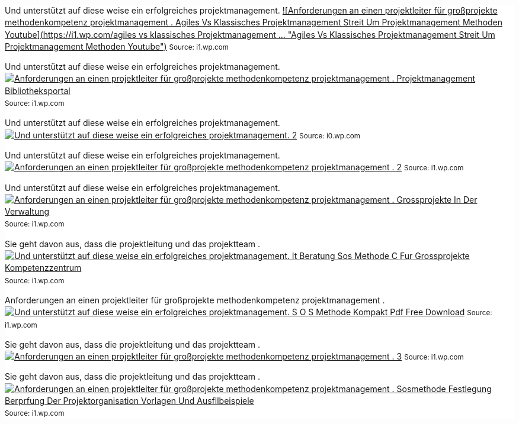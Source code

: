 Und unterstützt auf diese weise ein erfolgreiches projektmanagement.
[![Anforderungen an einen projektleiter für großprojekte methodenkompetenz projektmanagement . Agiles Vs Klassisches Projektmanagement Streit Um Projektmanagement Methoden Youtube](https://i1.wp.com/agiles vs klassisches Projektmanagement ... "Agiles Vs Klassisches Projektmanagement Streit Um Projektmanagement Methoden Youtube")](https://i1.wp.com/i.ytimg.com/vi/k7LT-g_h3Oo/maxresdefault.jpg)
<small>Source: i1.wp.com</small>

Und unterstützt auf diese weise ein erfolgreiches projektmanagement.
[![Anforderungen an einen projektleiter für großprojekte methodenkompetenz projektmanagement . Projektmanagement Bibliotheksportal](https://i0.wp.com/encrypted-tbn0.gstatic.com/images?q=tbn:ANd9GcTP_mJA4caO_loJ8cNMB0-oZeuiamocPYBOJw&amp;usqp=CAU "Projektmanagement Bibliotheksportal")](https://i1.wp.com/bibliotheksportal.de/wp-content/uploads/2017/11/f261b82458.jpg)
<small>Source: i1.wp.com</small>

Und unterstützt auf diese weise ein erfolgreiches projektmanagement.
[![Und unterstützt auf diese weise ein erfolgreiches projektmanagement. 2](https://i0.wp.com/encrypted-tbn0.gstatic.com/images?q=tbn:ANd9GcQFk4Y0wpvNiljwr1GvCzCUlol2ZuyoQ7lpwg&amp;usqp=CAU "2")](https://i0.wp.com/O2hG7O5iRovUbM)
<small>Source: i0.wp.com</small>

Und unterstützt auf diese weise ein erfolgreiches projektmanagement.
[![Anforderungen an einen projektleiter für großprojekte methodenkompetenz projektmanagement . 2](https://i0.wp.com/encrypted-tbn0.gstatic.com/images?q=tbn:ANd9GcQLYXzGN1vE-sqAkrRpMBYcUrOAGtLGVnpZU90d5D0aFLtV16EJS_XPQs5EdTFMRC_YOjo&amp;usqp=CAU "2")](https://i1.wp.com/O2hG7O5iRovUbM)
<small>Source: i1.wp.com</small>

Und unterstützt auf diese weise ein erfolgreiches projektmanagement.
[![Anforderungen an einen projektleiter für großprojekte methodenkompetenz projektmanagement . Grossprojekte In Der Verwaltung](https://i1.wp.com/encrypted-tbn0.gstatic.com/images?q=tbn:ANd9GcQuS-sdOlqO8ALmf-uKV9de6-96_CRgamJFSA&amp;usqp=CAU "Grossprojekte In Der Verwaltung")](https://i1.wp.com/cdn1.vogel.de/unsafe/540x0/smart/images.vogel.de/vogelonline/bdb/1496700/1496799/original.jpg)
<small>Source: i1.wp.com</small>

Sie geht davon aus, dass die projektleitung und das projektteam .
[![Und unterstützt auf diese weise ein erfolgreiches projektmanagement. It Beratung Sos Methode C Fur Grossprojekte Kompetenzzentrum](https://i0.wp.com/encrypted-tbn0.gstatic.com/images?q=tbn:ANd9GcSpqkDdlFWqXT9d8klw6epBBAclra6FSh5yHA&amp;usqp=CAU "It Beratung Sos Methode C Fur Grossprojekte Kompetenzzentrum")](https://i1.wp.com/img.yumpu.com/4012151/1/190x143/moderner-staat-2006-forum-1029-aeurzit-management-im-bund-.jpg?quality=85)
<small>Source: i1.wp.com</small>

Anforderungen an einen projektleiter für großprojekte methodenkompetenz projektmanagement .
[![Und unterstützt auf diese weise ein erfolgreiches projektmanagement. S O S Methode Kompakt Pdf Free Download](https://i0.wp.com/encrypted-tbn0.gstatic.com/images?q=tbn:ANd9GcQeglOZNAJsXHEz0kM8ebgkRzZqTQ7reRkHcA&amp;usqp=CAU "S O S Methode Kompakt Pdf Free Download")](https://i1.wp.com/docplayer.org/docs-images/44/9898608/images/page_16.jpg)
<small>Source: i1.wp.com</small>

Sie geht davon aus, dass die projektleitung und das projektteam .
[![Anforderungen an einen projektleiter für großprojekte methodenkompetenz projektmanagement . 3](https://i1.wp.com/prozess "3")](https://i1.wp.com//search?q=prozess+projektmanagement&amp;tbm=isch)
<small>Source: i1.wp.com</small>

Sie geht davon aus, dass die projektleitung und das projektteam .
[![Anforderungen an einen projektleiter für großprojekte methodenkompetenz projektmanagement . Sosmethode Festlegung Berprfung Der Projektorganisation Vorlagen Und Ausfllbeispiele](https://i0.wp.com/encrypted-tbn0.gstatic.com/images?q=tbn:ANd9GcRItBosEbtPpLTpC7NcCvNcLdoTNtr-GZeRFw&amp;usqp=CAU "Sosmethode Festlegung Berprfung Der Projektorganisation Vorlagen Und Ausfllbeispiele")](https://i1.wp.com/slidetodoc.com/presentation_image_h2/a2e992cd4be250e752b95af94bb7e305/image-6.jpg)
<small>Source: i1.wp.com</small>
